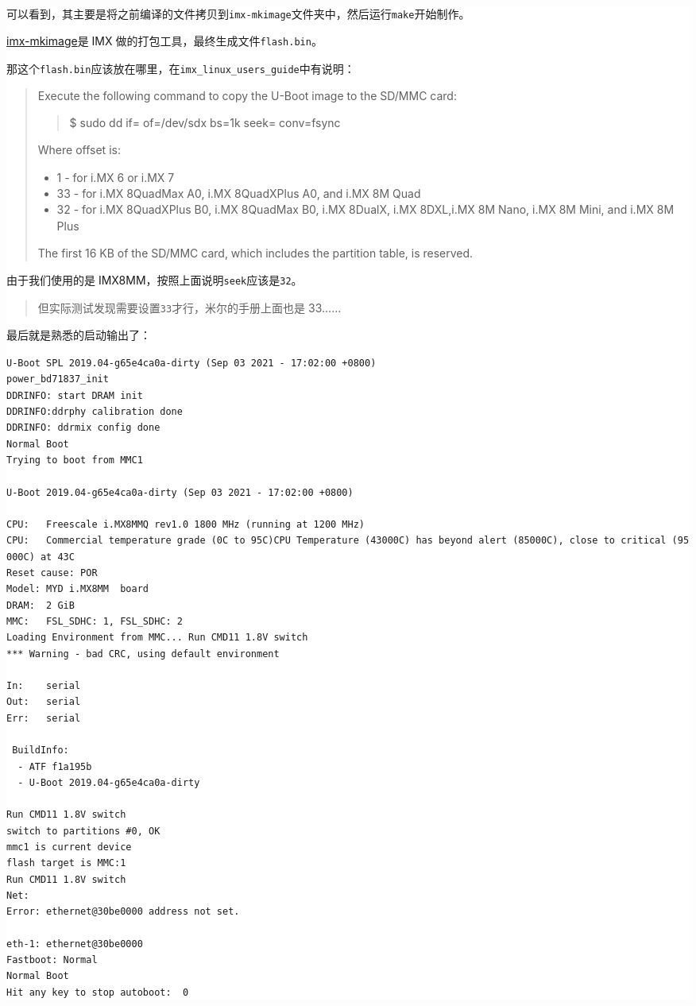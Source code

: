 可以看到，其主要是将之前编译的文件拷贝到`imx-mkimage`文件夹中，然后运行`make`开始制作。

[imx-mkimage](https://source.codeaurora.org/external/imx/imx-mkimage)是 IMX 做的打包工具，最终生成文件`flash.bin`。

那这个`flash.bin`应该放在哪里，在`imx_linux_users_guide`中有说明：

>  Execute the following command to copy the U-Boot image to the SD/MMC card:
>
> > $ sudo dd if=<U-Boot image> of=/dev/sdx bs=1k seek=<offset> conv=fsync
>
> Where offset is:
>
> - 1 - for i.MX 6 or i.MX 7
> -  33 - for i.MX 8QuadMax A0, i.MX 8QuadXPlus A0, and i.MX 8M Quad
> -  32 - for i.MX 8QuadXPlus B0, i.MX 8QuadMax B0, i.MX 8DualX, i.MX 8DXL,i.MX 8M Nano, i.MX 8M Mini, and i.MX 8M Plus
>
> The first 16 KB of the SD/MMC card, which includes the partition table, is reserved.

由于我们使用的是 IMX8MM，按照上面说明`seek`应该是`32`。

>  但实际测试发现需要设置`33`才行，米尔的手册上面也是 33……

最后就是熟悉的启动输出了：

```shell
U-Boot SPL 2019.04-g65e4ca0a-dirty (Sep 03 2021 - 17:02:00 +0800)
power_bd71837_init
DDRINFO: start DRAM init
DDRINFO:ddrphy calibration done
DDRINFO: ddrmix config done
Normal Boot
Trying to boot from MMC1

U-Boot 2019.04-g65e4ca0a-dirty (Sep 03 2021 - 17:02:00 +0800)

CPU:   Freescale i.MX8MMQ rev1.0 1800 MHz (running at 1200 MHz)
CPU:   Commercial temperature grade (0C to 95C)CPU Temperature (43000C) has beyond alert (85000C), close to critical (95000C) at 43C
Reset cause: POR
Model: MYD i.MX8MM  board
DRAM:  2 GiB
MMC:   FSL_SDHC: 1, FSL_SDHC: 2
Loading Environment from MMC... Run CMD11 1.8V switch
*** Warning - bad CRC, using default environment

In:    serial
Out:   serial
Err:   serial

 BuildInfo:
  - ATF f1a195b
  - U-Boot 2019.04-g65e4ca0a-dirty

Run CMD11 1.8V switch
switch to partitions #0, OK
mmc1 is current device
flash target is MMC:1
Run CMD11 1.8V switch
Net:   
Error: ethernet@30be0000 address not set.

eth-1: ethernet@30be0000
Fastboot: Normal
Normal Boot
Hit any key to stop autoboot:  0 
```